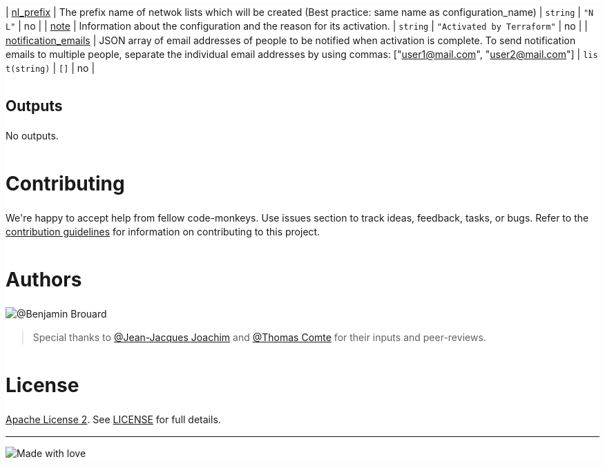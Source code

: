 | <a name="input_nl_prefix"></a> [nl\_prefix](#input\_nl\_prefix) | The prefix name of netwok lists which will be created (Best practice: same name as configuration\_name) | `string` | `"NL"` | no |
| <a name="input_note"></a> [note](#input\_note) | Information about the configuration and the reason for its activation. | `string` | `"Activated by Terraform"` | no |
| <a name="input_notification_emails"></a> [notification\_emails](#input\_notification\_emails) | JSON array of email addresses of people to be notified when activation is complete. To send notification emails to multiple people, separate the individual email addresses by using commas: ["user1@mail.com", "user2@mail.com"] | `list(string)` | `[]` | no |

## Outputs

No outputs.

# Contributing
  
We're happy to accept help from fellow code-monkeys.
Use issues section to track ideas, feedback, tasks, or bugs.
Refer to the [contribution guidelines](./contributing.md) for information on contributing to this project.
# Authors

![@Benjamin Brouard](https://img.shields.io/badge/Benjamin%20Brouard-Security%20Professional%20Services%20%40%20Akamai-blue?logo=akamai&link=https://git.source.akamai.com/users/bbrouard/)

> Special thanks to [@Jean-Jacques Joachim](https://www.github.com/jjoachim3) and [@Thomas Comte](https://www.github.com/tcomte89) for their inputs and peer-reviews.
  
# License

[Apache License 2](https://choosealicense.com/licenses/apache-2.0/). See [LICENSE](./LICENSE.md) for full details.

-----------------

![Made with love](https://img.shields.io/badge/Made%20with%20%E2%9D%A4%EF%B8%8F-in%20France-EF4135?labelColor=0055A4)